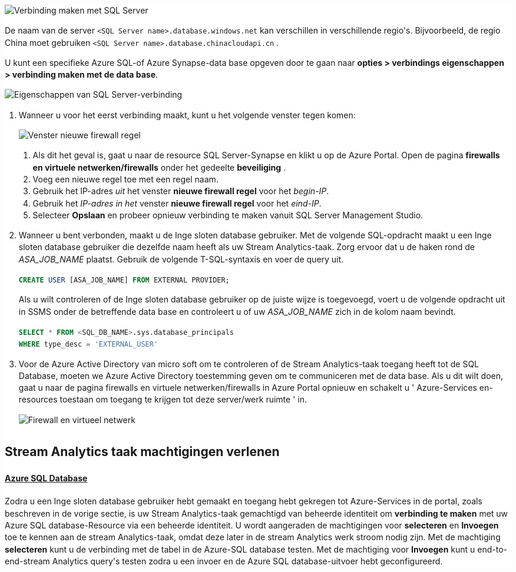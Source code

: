    ![Verbinding maken met SQL Server](./media/sql-db-output-managed-identity/connect-sql-server.png)

   De naam van de server `<SQL Server name>.database.windows.net` kan verschillen in verschillende regio's. Bijvoorbeeld, de regio China moet gebruiken `<SQL Server name>.database.chinacloudapi.cn` .
 
   U kunt een specifieke Azure SQL-of Azure Synapse-data base opgeven door te gaan naar **opties > verbindings eigenschappen > verbinding maken met de data base**.  

   ![Eigenschappen van SQL Server-verbinding](./media/sql-db-output-managed-identity/sql-server-connection-properties.png)

1. Wanneer u voor het eerst verbinding maakt, kunt u het volgende venster tegen komen:

   ![Venster nieuwe firewall regel](./media/sql-db-output-managed-identity/new-firewall-rule.png)

   1. Als dit het geval is, gaat u naar de resource SQL Server-Synapse en klikt u op de Azure Portal. Open de pagina **firewalls en virtuele netwerken/firewalls** onder het gedeelte **beveiliging** . 
   1. Voeg een nieuwe regel toe met een regel naam.
   1. Gebruik het IP-adres *uit* het venster **nieuwe firewall regel** voor het *begin-IP*.
   1. Gebruik het *IP-adres in het* venster **nieuwe firewall regel** voor het *eind-IP*. 
   1. Selecteer **Opslaan** en probeer opnieuw verbinding te maken vanuit SQL Server Management Studio. 

1. Wanneer u bent verbonden, maakt u de Inge sloten database gebruiker. Met de volgende SQL-opdracht maakt u een Inge sloten database gebruiker die dezelfde naam heeft als uw Stream Analytics-taak. Zorg ervoor dat u de haken rond de *ASA_JOB_NAME* plaatst. Gebruik de volgende T-SQL-syntaxis en voer de query uit. 

   ```sql
   CREATE USER [ASA_JOB_NAME] FROM EXTERNAL PROVIDER; 
   ```
   
    Als u wilt controleren of de Inge sloten database gebruiker op de juiste wijze is toegevoegd, voert u de volgende opdracht uit in SSMS onder de betreffende data base en controleert u of uw *ASA_JOB_NAME* zich in de kolom naam bevindt.

   ```sql
   SELECT * FROM <SQL_DB_NAME>.sys.database_principals 
   WHERE type_desc = 'EXTERNAL_USER' 
   ```

1. Voor de Azure Active Directory van micro soft om te controleren of de Stream Analytics-taak toegang heeft tot de SQL Database, moeten we Azure Active Directory toestemming geven om te communiceren met de data base. Als u dit wilt doen, gaat u naar de pagina firewalls en virtuele netwerken/firewalls in Azure Portal opnieuw en schakelt u ' Azure-Services en-resources toestaan om toegang te krijgen tot deze server/werk ruimte ' in.

   ![Firewall en virtueel netwerk](./media/sql-db-output-managed-identity/allow-access.png)

## <a name="grant-stream-analytics-job-permissions"></a>Stream Analytics taak machtigingen verlenen

#### <a name="azure-sql-database"></a>[Azure SQL Database](#tab/azure-sql)

Zodra u een Inge sloten database gebruiker hebt gemaakt en toegang hebt gekregen tot Azure-Services in de portal, zoals beschreven in de vorige sectie, is uw Stream Analytics-taak gemachtigd van beheerde identiteit om **verbinding te maken** met uw Azure SQL database-Resource via een beheerde identiteit. U wordt aangeraden de machtigingen voor **selecteren** en **Invoegen** toe te kennen aan de stream Analytics-taak, omdat deze later in de stream Analytics werk stroom nodig zijn. Met de machtiging **selecteren** kunt u de verbinding met de tabel in de Azure-SQL database testen. Met de machtiging voor **Invoegen** kunt u end-to-end-stream Analytics query's testen zodra u een invoer en de Azure SQL database-uitvoer hebt geconfigureerd.
